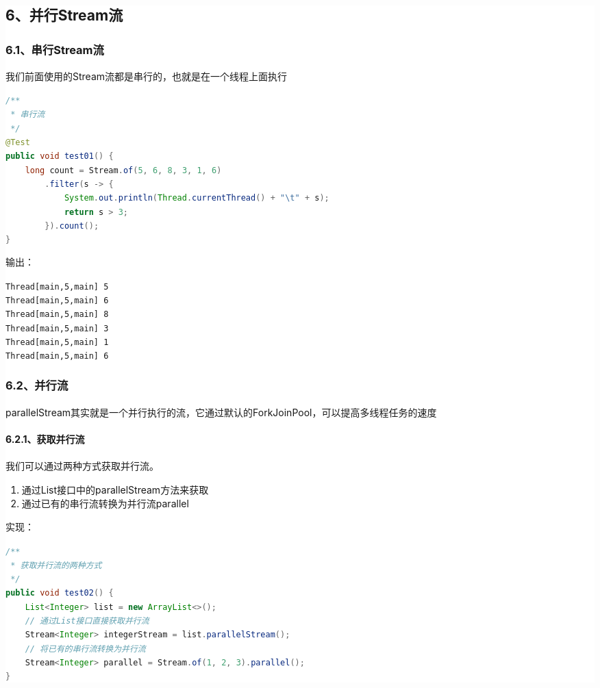 

## 6、并行Stream流

### 6.1、串行Stream流

我们前面使用的Stream流都是串行的，也就是在一个线程上面执行

```java
/**
 * 串行流
 */
@Test
public void test01() {
    long count = Stream.of(5, 6, 8, 3, 1, 6)
        .filter(s -> {
            System.out.println(Thread.currentThread() + "\t" + s);
            return s > 3;
        }).count();
}
```

输出：

```txt
Thread[main,5,main]	5
Thread[main,5,main]	6
Thread[main,5,main]	8
Thread[main,5,main]	3
Thread[main,5,main]	1
Thread[main,5,main]	6
```



### 6.2、并行流

parallelStream其实就是一个并行执行的流，它通过默认的ForkJoinPool，可以提高多线程任务的速度



#### 6.2.1、获取并行流

我们可以通过两种方式获取并行流。

1. 通过List接口中的parallelStream方法来获取
2. 通过已有的串行流转换为并行流parallel

实现：

```java
/**
 * 获取并行流的两种方式
 */
public void test02() {
    List<Integer> list = new ArrayList<>();
    // 通过List接口直接获取并行流
    Stream<Integer> integerStream = list.parallelStream();
    // 将已有的串行流转换为并行流
    Stream<Integer> parallel = Stream.of(1, 2, 3).parallel();
}
```
